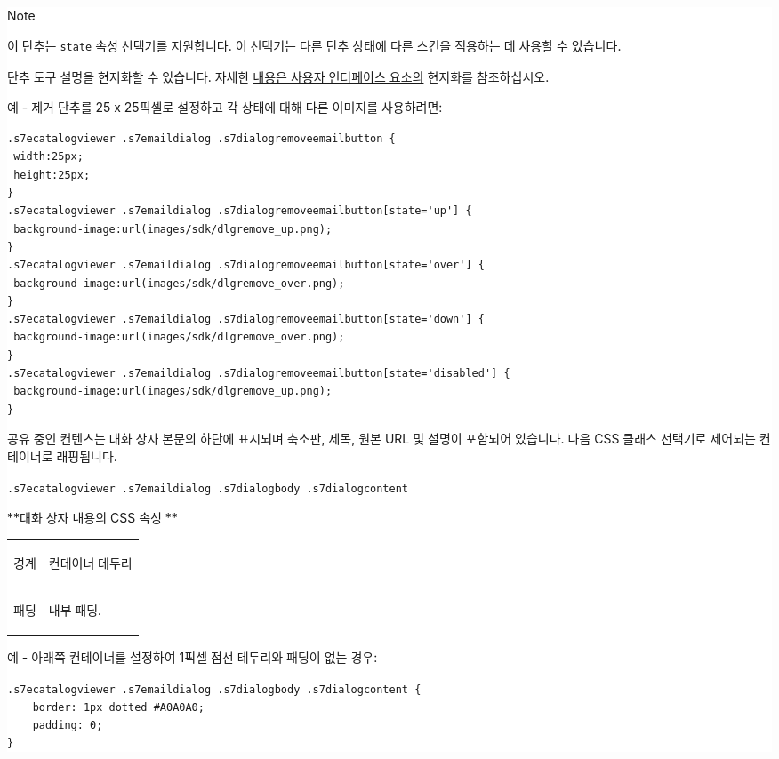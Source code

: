 >[!NOTE]
>
>이 단추는 `state` 속성 선택기를 지원합니다. 이 선택기는 다른 단추 상태에 다른 스킨을 적용하는 데 사용할 수 있습니다.

단추 도구 설명을 현지화할 수 있습니다. 자세한 [내용은 사용자 인터페이스 요소의](../../../c-html5-s7-aem-asset-viewers/c-html5-20-ecatalog-viewer-about/c-html5-20-ecatalog-viewer-localization.md#concept-cbfc39344c494eb7b9f6a272cff0cc74) 현지화를 참조하십시오.

예 - 제거 단추를 25 x 25픽셀로 설정하고 각 상태에 대해 다른 이미지를 사용하려면:

```
.s7ecatalogviewer .s7emaildialog .s7dialogremoveemailbutton { 
 width:25px; 
 height:25px; 
} 
.s7ecatalogviewer .s7emaildialog .s7dialogremoveemailbutton[state='up'] { 
 background-image:url(images/sdk/dlgremove_up.png); 
} 
.s7ecatalogviewer .s7emaildialog .s7dialogremoveemailbutton[state='over'] { 
 background-image:url(images/sdk/dlgremove_over.png); 
} 
.s7ecatalogviewer .s7emaildialog .s7dialogremoveemailbutton[state='down'] { 
 background-image:url(images/sdk/dlgremove_over.png); 
} 
.s7ecatalogviewer .s7emaildialog .s7dialogremoveemailbutton[state='disabled'] { 
 background-image:url(images/sdk/dlgremove_up.png); 
}
```

공유 중인 컨텐츠는 대화 상자 본문의 하단에 표시되며 축소판, 제목, 원본 URL 및 설명이 포함되어 있습니다. 다음 CSS 클래스 선택기로 제어되는 컨테이너로 래핑됩니다.

```
.s7ecatalogviewer .s7emaildialog .s7dialogbody .s7dialogcontent
```

**대화 상자 내용의 CSS 속성 **

<table id="table_9C5CBFC2482E4A46BE837573B0B02FE4"> 
 <tbody> 
  <tr> 
   <td colname="col1"> <p> <span class="codeph"> 경계 </span> </p> </td> 
   <td colname="col2"> <p>컨테이너 테두리 </p> </td> 
  </tr> 
  <tr> 
   <td colname="col1"> <p> <span class="codeph"> 패딩 </span> </p> </td> 
   <td colname="col2"> <p>내부 패딩. </p> </td> 
  </tr> 
 </tbody> 
</table>

예 - 아래쪽 컨테이너를 설정하여 1픽셀 점선 테두리와 패딩이 없는 경우:

```
.s7ecatalogviewer .s7emaildialog .s7dialogbody .s7dialogcontent { 
    border: 1px dotted #A0A0A0; 
    padding: 0; 
}
```

